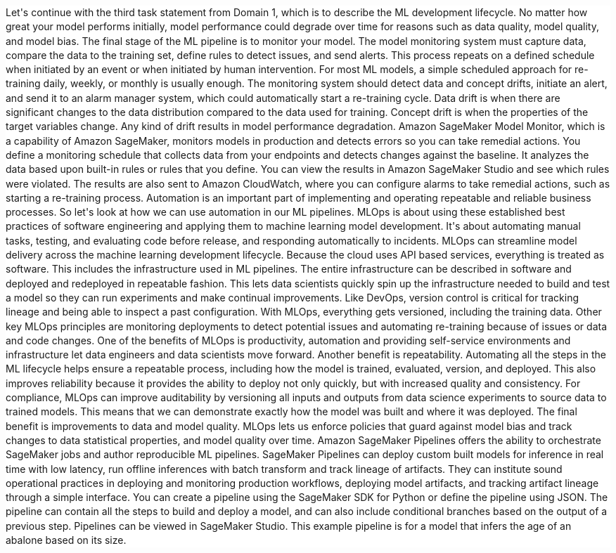 Let's continue with the third task statement from Domain 1, which is to describe the ML development lifecycle. No matter how great your model performs initially, model performance could degrade over time for reasons such as data quality, model quality, and model bias. The final stage of the ML pipeline is to monitor your model. The model monitoring system must capture data, compare the data to the training set, define rules to detect issues, and send alerts. This process repeats on a defined schedule when initiated by an event or when initiated by human intervention. For most ML models, a simple scheduled approach for re-training daily, weekly, or monthly is usually enough. The monitoring system should detect data and concept drifts, initiate an alert, and send it to an alarm manager system, which could automatically start a re-training cycle. Data drift is when there are significant changes to the data distribution compared to the data used for training. Concept drift is when the properties of the target variables change. Any kind of drift results in model performance degradation. Amazon SageMaker Model Monitor, which is a capability of Amazon SageMaker, monitors models in production and detects errors so you can take remedial actions. You define a monitoring schedule that collects data from your endpoints and detects changes against the baseline. It analyzes the data based upon built-in rules or rules that you define. You can view the results in Amazon SageMaker Studio and see which rules were violated. The results are also sent to Amazon CloudWatch, where you can configure alarms to take remedial actions, such as starting a re-training process. Automation is an important part of implementing and operating repeatable and reliable business processes. So let's look at how we can use automation in our ML pipelines. MLOps is about using these established best practices of software engineering and applying them to machine learning model development. It's about automating manual tasks, testing, and evaluating code before release, and responding automatically to incidents. MLOps can streamline model delivery across the machine learning development lifecycle. Because the cloud uses API based services, everything is treated as software. This includes the infrastructure used in ML pipelines. The entire infrastructure can be described in software and deployed and redeployed in repeatable fashion. This lets data scientists quickly spin up the infrastructure needed to build and test a model so they can run experiments and make continual improvements. Like DevOps, version control is critical for tracking lineage and being able to inspect a past configuration. With MLOps, everything gets versioned, including the training data. Other key MLOps principles are monitoring deployments to detect potential issues and automating re-training because of issues or data and code changes. One of the benefits of MLOps is productivity, automation and providing self-service environments and infrastructure let data engineers and data scientists move forward. Another benefit is repeatability. Automating all the steps in the ML lifecycle helps ensure a repeatable process, including how the model is trained, evaluated, version, and deployed. This also improves reliability because it provides the ability to deploy not only quickly, but with increased quality and consistency. For compliance, MLOps can improve auditability by versioning all inputs and outputs from data science experiments to source data to trained models. This means that we can demonstrate exactly how the model was built and where it was deployed. The final benefit is improvements to data and model quality. MLOps lets us enforce policies that guard against model bias and track changes to data statistical properties, and model quality over time. Amazon SageMaker Pipelines offers the ability to orchestrate SageMaker jobs and author reproducible ML pipelines. SageMaker Pipelines can deploy custom built models for inference in real time with low latency, run offline inferences with batch transform and track lineage of artifacts. They can institute sound operational practices in deploying and monitoring production workflows, deploying model artifacts, and tracking artifact lineage through a simple interface. You can create a pipeline using the SageMaker SDK for Python or define the pipeline using JSON. The pipeline can contain all the steps to build and deploy a model, and can also include conditional branches based on the output of a previous step. Pipelines can be viewed in SageMaker Studio. This example pipeline is for a model that infers the age of an abalone based on its size.
